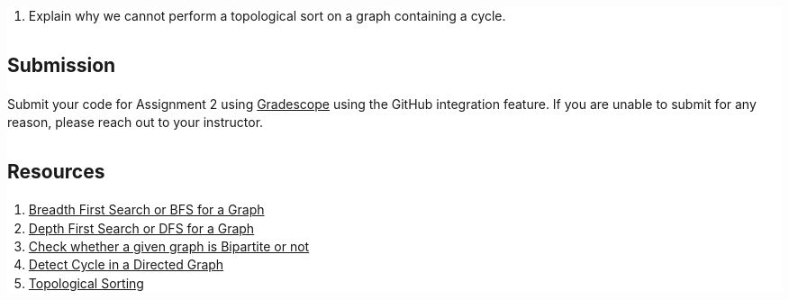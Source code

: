 1. Explain why we cannot perform a topological sort on a graph containing a cycle.

## Submission

Submit your code for Assignment 2 using [Gradescope](https://gradescope.com) using the GitHub integration feature. If you are unable to submit for any reason, please reach out to your instructor.

## Resources

1. [Breadth First Search or BFS for a Graph](https://www.geeksforgeeks.org/breadth-first-search-or-bfs-for-a-graph/)
1. [Depth First Search or DFS for a Graph](https://www.geeksforgeeks.org/depth-first-search-or-dfs-for-a-graph/)
1. [Check whether a given graph is Bipartite or not](https://www.geeksforgeeks.org/bipartite-graph/)
1. [Detect Cycle in a Directed Graph
](https://www.geeksforgeeks.org/detect-cycle-in-a-graph/)
1. [Topological Sorting](https://www.geeksforgeeks.org/topological-sorting/)

